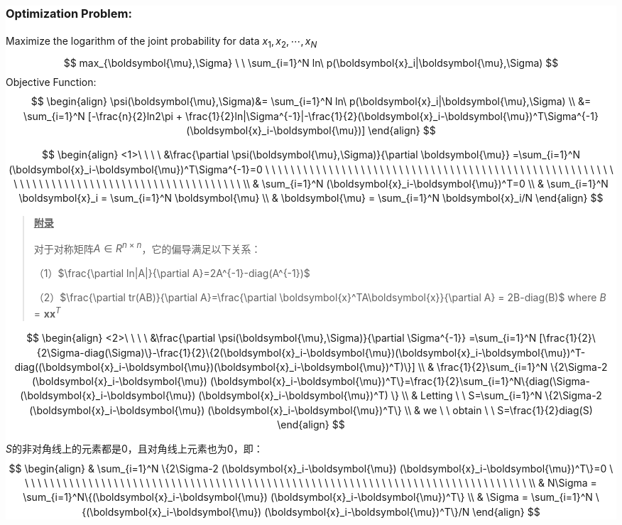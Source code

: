 ### Optimization Problem:

Maximize the logarithm of the joint probability for data $x_1,x_2,\cdots, x_N$
$$
max_{\boldsymbol{\mu},\Sigma} \ \ \sum_{i=1}^N ln\ p(\boldsymbol{x}_i|\boldsymbol{\mu},\Sigma)
$$
Objective Function:
$$
\begin{align}
\psi(\boldsymbol{\mu},\Sigma)&= \sum_{i=1}^N ln\ p(\boldsymbol{x}_i|\boldsymbol{\mu},\Sigma) \\
&= \sum_{i=1}^N [-\frac{n}{2}ln2\pi + \frac{1}{2}ln|\Sigma^{-1}|-\frac{1}{2}(\boldsymbol{x}_i-\boldsymbol{\mu})^T\Sigma^{-1}(\boldsymbol{x}_i-\boldsymbol{\mu})]
\end{align}
$$

$$
\begin{align}
<1>\ \ \ \ &\frac{\partial \psi(\boldsymbol{\mu},\Sigma)}{\partial \boldsymbol{\mu}}
=\sum_{i=1}^N (\boldsymbol{x}_i-\boldsymbol{\mu})^T\Sigma^{-1}=0 \ \ \ \ \ \ \ \ \ \ \ \ \ \ \ \ \ \ \ \ \ \ \ \ \ \ \ \ \ \ \ \ \ \ \ \ \ \ \ \ \ \ \ \ \ \ \ \ \ \ \ \ \ \ \ \ \ \ \ \ \ \ \ \ \ \ \ \ \ \ \ \ \ \ \ \ \ \ \ \ \ \ \ \ \ \ \ \ \ \ \  \\                 
& \sum_{i=1}^N (\boldsymbol{x}_i-\boldsymbol{\mu})^T=0 \\
& \sum_{i=1}^N \boldsymbol{x}_i = \sum_{i=1}^N \boldsymbol{\mu} \\
& \boldsymbol{\mu} = \sum_{i=1}^N \boldsymbol{x}_i/N
\end{align}
$$

> **<u>附录</u>**
>
> 对于对称矩阵$A \in R^{n \times n}$，它的偏导满足以下关系：
>
> （1）$\frac{\partial ln|A|}{\partial A}=2A^{-1}-diag(A^{-1})$
>
> （2）$\frac{\partial tr(AB)}{\partial A}=\frac{\partial \boldsymbol{x}^TA\boldsymbol{x}}{\partial A} = 2B-diag(B)$   where $B=\boldsymbol{x}\boldsymbol{x}^T$

$$
\begin{align}
<2>\ \ \ \ &\frac{\partial \psi(\boldsymbol{\mu},\Sigma)}{\partial \Sigma^{-1}}
=\sum_{i=1}^N [\frac{1}{2}\{2\Sigma-diag(\Sigma)\}-\frac{1}{2}\{2(\boldsymbol{x}_i-\boldsymbol{\mu})(\boldsymbol{x}_i-\boldsymbol{\mu})^T-diag((\boldsymbol{x}_i-\boldsymbol{\mu})(\boldsymbol{x}_i-\boldsymbol{\mu})^T)\}] \\
& \frac{1}{2}\sum_{i=1}^N \{2\Sigma-2  (\boldsymbol{x}_i-\boldsymbol{\mu}) (\boldsymbol{x}_i-\boldsymbol{\mu})^T\}=\frac{1}{2}\sum_{i=1}^N\{diag(\Sigma-(\boldsymbol{x}_i-\boldsymbol{\mu}) (\boldsymbol{x}_i-\boldsymbol{\mu})^T) \} \\
& Letting \ \ S=\sum_{i=1}^N \{2\Sigma-2  (\boldsymbol{x}_i-\boldsymbol{\mu}) (\boldsymbol{x}_i-\boldsymbol{\mu})^T\} \\
& we \ \ obtain \ \ S=\frac{1}{2}diag(S)
\end{align}
$$

$S$的非对角线上的元素都是0，且对角线上元素也为0，即：
$$
\begin{align}
& \sum_{i=1}^N \{2\Sigma-2  (\boldsymbol{x}_i-\boldsymbol{\mu}) (\boldsymbol{x}_i-\boldsymbol{\mu})^T\}=0  \ \ \ \ \ \ \ \ \ \ \ \ \ \ \ \ \ \ \ \ \ \ \ \ \ \ \  \ \ \ \ \ \ \ \ \ \ \ \ \ \ \ \ \ \ \ \ \ \ \ \ \ \ \  \ \ \ \ \ \ \ \ \ \ \ \ \ \ \ \ \ \ \ \ \ \ \ \ \ \ \\
& N\Sigma = \sum_{i=1}^N\{(\boldsymbol{x}_i-\boldsymbol{\mu}) (\boldsymbol{x}_i-\boldsymbol{\mu})^T\} \\
& \Sigma = \sum_{i=1}^N \{(\boldsymbol{x}_i-\boldsymbol{\mu}) (\boldsymbol{x}_i-\boldsymbol{\mu})^T\}/N
\end{align}
$$
